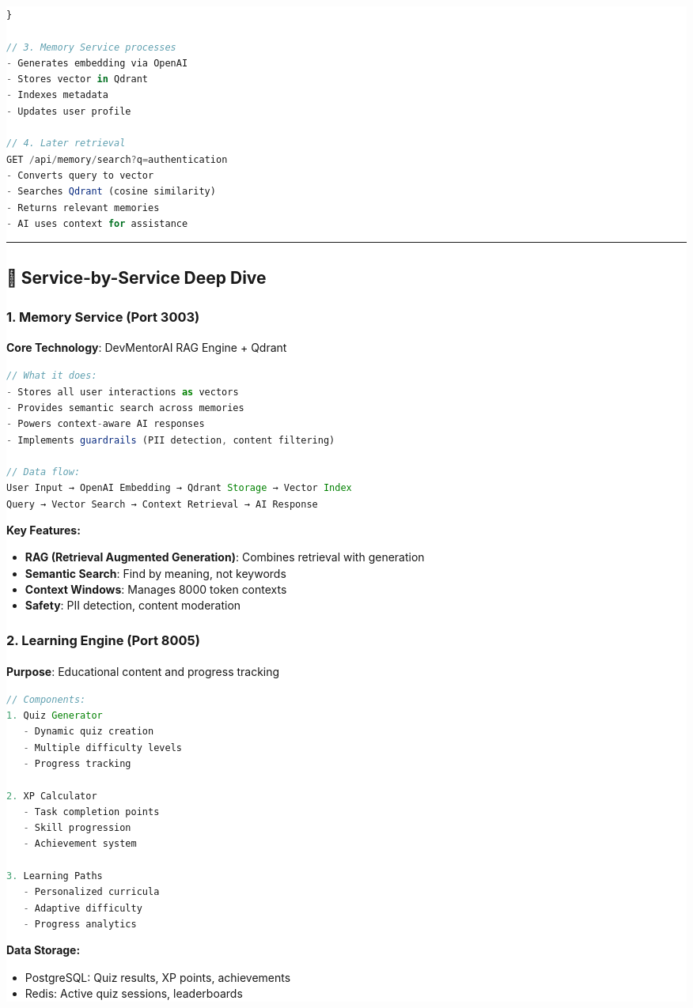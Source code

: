 ```javascript
}

// 3. Memory Service processes
- Generates embedding via OpenAI
- Stores vector in Qdrant
- Indexes metadata
- Updates user profile

// 4. Later retrieval
GET /api/memory/search?q=authentication
- Converts query to vector
- Searches Qdrant (cosine similarity)
- Returns relevant memories
- AI uses context for assistance
```

---

## 🧠 Service-by-Service Deep Dive

### **1. Memory Service (Port 3003)**
**Core Technology**: DevMentorAI RAG Engine + Qdrant

```typescript
// What it does:
- Stores all user interactions as vectors
- Provides semantic search across memories
- Powers context-aware AI responses
- Implements guardrails (PII detection, content filtering)

// Data flow:
User Input → OpenAI Embedding → Qdrant Storage → Vector Index
Query → Vector Search → Context Retrieval → AI Response
```

**Key Features:**
- **RAG (Retrieval Augmented Generation)**: Combines retrieval with generation
- **Semantic Search**: Find by meaning, not keywords
- **Context Windows**: Manages 8000 token contexts
- **Safety**: PII detection, content moderation

### **2. Learning Engine (Port 8005)**
**Purpose**: Educational content and progress tracking

```javascript
// Components:
1. Quiz Generator
   - Dynamic quiz creation
   - Multiple difficulty levels
   - Progress tracking

2. XP Calculator
   - Task completion points
   - Skill progression
   - Achievement system

3. Learning Paths
   - Personalized curricula
   - Adaptive difficulty
   - Progress analytics
```

**Data Storage:**
- PostgreSQL: Quiz results, XP points, achievements
- Redis: Active quiz sessions, leaderboards